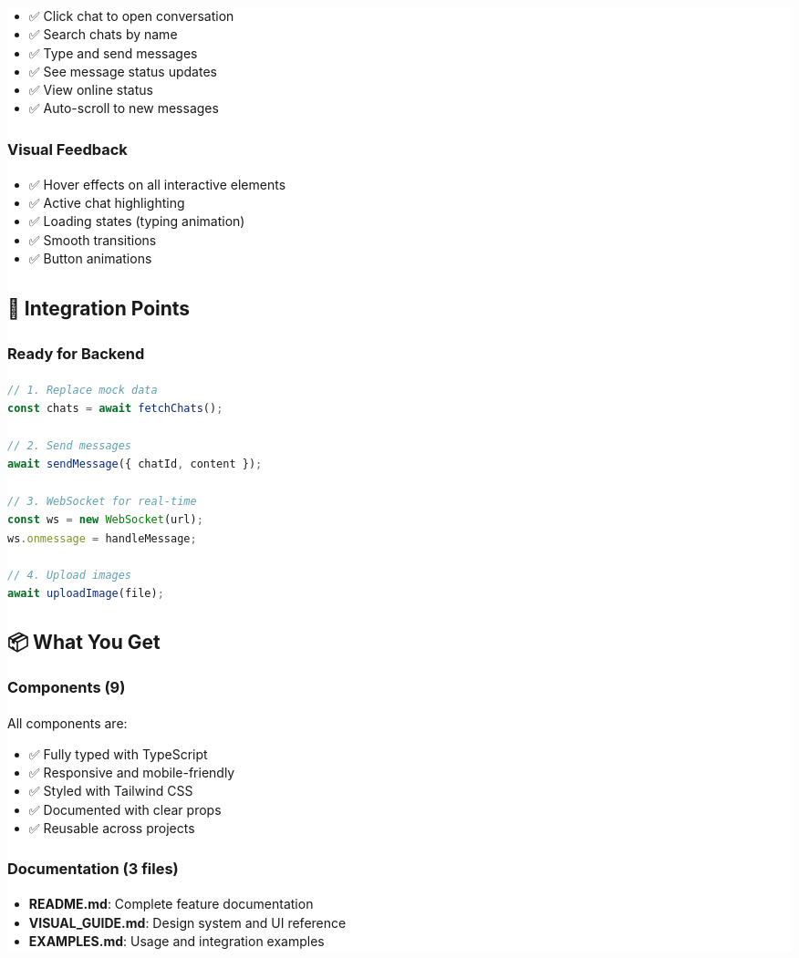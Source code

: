 - ✅ Click chat to open conversation
- ✅ Search chats by name
- ✅ Type and send messages
- ✅ See message status updates
- ✅ View online status
- ✅ Auto-scroll to new messages

### Visual Feedback

- ✅ Hover effects on all interactive elements
- ✅ Active chat highlighting
- ✅ Loading states (typing animation)
- ✅ Smooth transitions
- ✅ Button animations

## 🔌 Integration Points

### Ready for Backend

```typescript
// 1. Replace mock data
const chats = await fetchChats();

// 2. Send messages
await sendMessage({ chatId, content });

// 3. WebSocket for real-time
const ws = new WebSocket(url);
ws.onmessage = handleMessage;

// 4. Upload images
await uploadImage(file);
```

## 📦 What You Get

### Components (9)

All components are:

- ✅ Fully typed with TypeScript
- ✅ Responsive and mobile-friendly
- ✅ Styled with Tailwind CSS
- ✅ Documented with clear props
- ✅ Reusable across projects

### Documentation (3 files)

- **README.md**: Complete feature documentation
- **VISUAL_GUIDE.md**: Design system and UI reference
- **EXAMPLES.md**: Usage and integration examples
